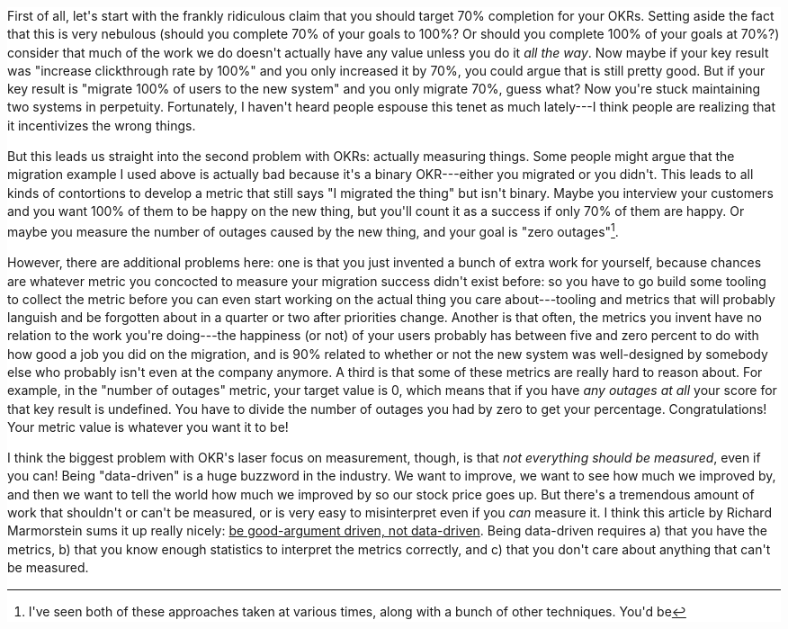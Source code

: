 First of all, let's start with the frankly ridiculous claim that you should target 70% completion for your OKRs.
Setting aside the fact that this is very nebulous (should you complete 70% of your goals to 100%?  Or should you
complete 100% of your goals at 70%?) consider that much of the work we do doesn't actually have any value unless you do
it _all the way_.  Now maybe if your key result was "increase clickthrough rate by 100%" and you only increased it by
70%, you could argue that is still pretty good.  But if your key result is "migrate 100% of users to the new system" and
you only migrate 70%, guess what?  Now you're stuck maintaining two systems in perpetuity.  Fortunately, I haven't heard
people espouse this tenet as much lately---I think people are realizing that it incentivizes the wrong things.

But this leads us straight into the second problem with OKRs: actually measuring things.  Some people might argue that
the migration example I used above is actually bad because it's a binary OKR---either you migrated or you didn't.  This
leads to all kinds of contortions to develop a metric that still says "I migrated the thing" but isn't binary.  Maybe
you interview your customers and you want 100% of them to be happy on the new thing, but you'll count it as a success if
only 70% of them are happy.  Or maybe you measure the number of outages caused by the new thing, and your goal is "zero
outages"[^6].

However, there are additional problems here: one is that you just invented a bunch of extra work for yourself, because
chances are whatever metric you concocted to measure your migration success didn't exist before: so you have to go build
some tooling to collect the metric before you can even start working on the actual thing you care about---tooling and
metrics that will probably languish and be forgotten about in a quarter or two after priorities change.  Another is that
often, the metrics you invent have no relation to the work you're doing---the happiness (or not) of your users probably
has between five and zero percent to do with how good a job you did on the migration, and is 90% related to whether or
not the new system was well-designed by somebody else who probably isn't even at the company anymore.  A third is that
some of these metrics are really hard to reason about.  For example, in the "number of outages" metric, your target
value is 0, which means that if you have _any outages at all_ your score for that key result is undefined.  You have to
divide the number of outages you had by zero to get your percentage.  Congratulations!  Your metric value is whatever
you want it to be!

I think the biggest problem with OKR's laser focus on measurement, though, is that _not everything should be measured_,
even if you can!  Being "data-driven" is a huge buzzword in the industry.  We want to improve, we want to see how much
we improved by, and then we want to tell the world how much we improved by so our stock price goes up.  But there's a
tremendous amount of work that shouldn't or can't be measured, or is very easy to misinterpret even if you _can_ measure
it.  I think this article by Richard Marmorstein sums it up really nicely: [be good-argument driven, not
data-driven](https://twitchard.github.io/posts/2022-08-26-metrics-schmetrics.html).  Being data-driven requires a) that
you have the metrics, b) that you know enough statistics to interpret the metrics correctly, and c) that you don't care
about anything that can't be measured.


[^1]: Some of my readers may recognize this blog post as a redux of a post I made internally at a previous employer.
[^2]: I am continuing my goal of converting some of you to paid subscribers by making the section headlines deliberately
[^3]: By the way, the title of this section refers to an idea I've seen espoused a few times that Google deliberately
[^4]: I'll leave the remainder of the Kleenex comparison to your imagination.
[^5]: Daily grunt-work isn't "inspirational" enough and you're supposed to use OKRs to inspire people.
[^6]: I've seen both of these approaches taken at various times, along with a bunch of other techniques.  You'd be
[^7]: Dear managers, I ❤️ you.  No, seriously, you do a really freaking hard job, and it's not a job I ever want.  So
[^8]: Now there's a statement I never expected I would utter.